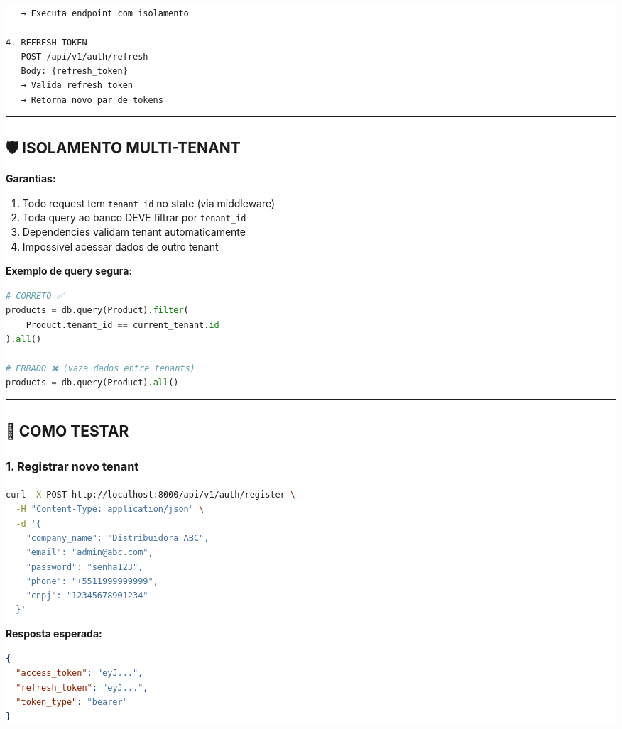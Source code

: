 ```
   → Executa endpoint com isolamento

4. REFRESH TOKEN
   POST /api/v1/auth/refresh
   Body: {refresh_token}
   → Valida refresh token
   → Retorna novo par de tokens
```

---

## 🛡️ ISOLAMENTO MULTI-TENANT

**Garantias:**
1. Todo request tem `tenant_id` no state (via middleware)
2. Toda query ao banco DEVE filtrar por `tenant_id`
3. Dependencies validam tenant automaticamente
4. Impossível acessar dados de outro tenant

**Exemplo de query segura:**
```python
# CORRETO ✅
products = db.query(Product).filter(
    Product.tenant_id == current_tenant.id
).all()

# ERRADO ❌ (vaza dados entre tenants)
products = db.query(Product).all()
```

---

## 🧪 COMO TESTAR

### 1. Registrar novo tenant
```bash
curl -X POST http://localhost:8000/api/v1/auth/register \
  -H "Content-Type: application/json" \
  -d '{
    "company_name": "Distribuidora ABC",
    "email": "admin@abc.com",
    "password": "senha123",
    "phone": "+5511999999999",
    "cnpj": "12345678901234"
  }'
```

**Resposta esperada:**
```json
{
  "access_token": "eyJ...",
  "refresh_token": "eyJ...",
  "token_type": "bearer"
}
```
